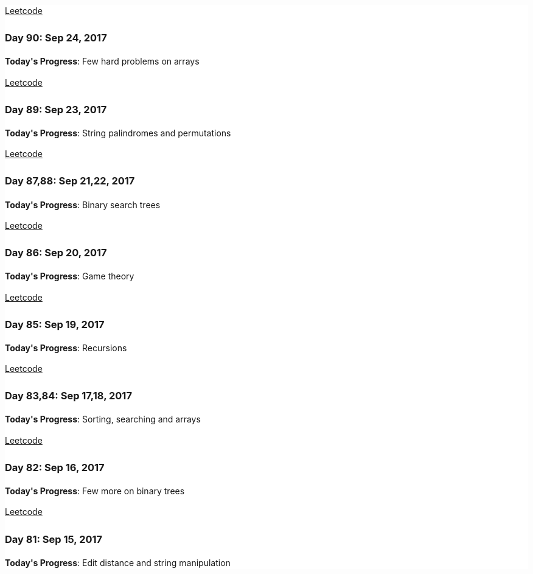 [Leetcode](https://github.com/venkateshmantha/Leetcode/commit/db8a07e29f5a8f39389f45ce259fb389d60e3b44)

### Day 90: Sep 24, 2017

**Today's Progress**: Few hard problems on arrays

[Leetcode](https://github.com/venkateshmantha/Leetcode/commit/e64d0469605da66021612b1cd5755607aa104f3d)

### Day 89: Sep 23, 2017

**Today's Progress**: String palindromes and permutations

[Leetcode](https://github.com/venkateshmantha/Leetcode/commit/127beb142ddcb113dc972564408d9d0ec7f4a5f8)

### Day 87,88: Sep 21,22, 2017

**Today's Progress**: Binary search trees

[Leetcode](https://github.com/venkateshmantha/Leetcode/commit/a0d0df085ff200da148a6fcda7a82c4dda3af3b5)

### Day 86: Sep 20, 2017

**Today's Progress**: Game theory

[Leetcode](https://github.com/venkateshmantha/Hackerrank/commit/124ded5c0b2f5b71b762a13578a9906b8a569c88)

### Day 85: Sep 19, 2017

**Today's Progress**: Recursions

[Leetcode](https://github.com/venkateshmantha/GeeksforGeeks/commit/2372efe6bb9cf86115cd80f1474f0a070753d597)

### Day 83,84: Sep 17,18, 2017

**Today's Progress**: Sorting, searching and arrays

[Leetcode](https://github.com/venkateshmantha/GeeksforGeeks/commit/c8f1b7fad46b3d021e8e893813200848fb8ab9cf)

### Day 82: Sep 16, 2017

**Today's Progress**: Few more on binary trees

[Leetcode](https://github.com/venkateshmantha/Leetcode/commit/8079809304ef141a225daf771335ce2eddbf8bd0)

### Day 81: Sep 15, 2017

**Today's Progress**: Edit distance and string manipulation
